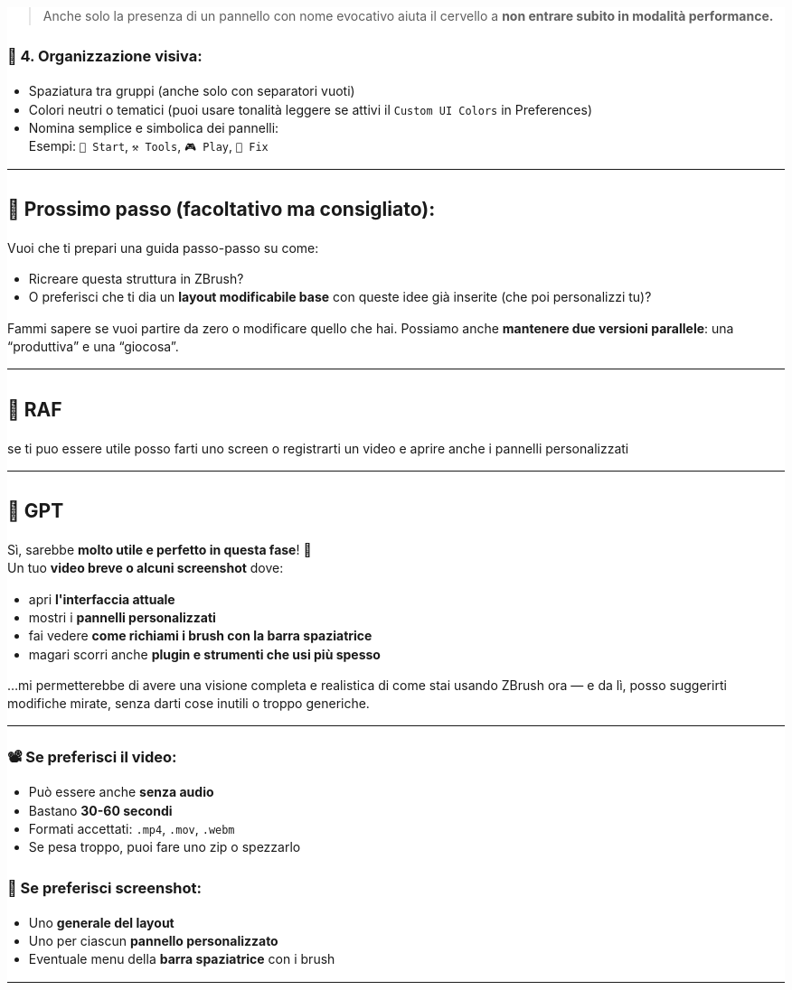 > Anche solo la presenza di un pannello con nome evocativo aiuta il cervello a **non entrare subito in modalità performance.**

### 🔁 4. **Organizzazione visiva:**
- Spaziatura tra gruppi (anche solo con separatori vuoti)
- Colori neutri o tematici (puoi usare tonalità leggere se attivi il `Custom UI Colors` in Preferences)
- Nomina semplice e simbolica dei pannelli:  
  Esempi: `🚀 Start`, `⚒️ Tools`, `🎮 Play`, `🧰 Fix`

---

## 📌 Prossimo passo (facoltativo ma consigliato):
Vuoi che ti prepari una guida passo-passo su come:
- Ricreare questa struttura in ZBrush?
- O preferisci che ti dia un **layout modificabile base** con queste idee già inserite (che poi personalizzi tu)?

Fammi sapere se vuoi partire da zero o modificare quello che hai. Possiamo anche **mantenere due versioni parallele**: una “produttiva” e una “giocosa”.

---

## 👤 **RAF**

se ti puo essere utile posso farti uno screen o registrarti un video e aprire anche i pannelli personalizzati

---

## 🤖 **GPT**

Sì, sarebbe **molto utile e perfetto in questa fase**! 🙌  
Un tuo **video breve o alcuni screenshot** dove:

- apri **l'interfaccia attuale**
- mostri i **pannelli personalizzati**
- fai vedere **come richiami i brush con la barra spaziatrice**
- magari scorri anche **plugin e strumenti che usi più spesso**

…mi permetterebbe di avere una visione completa e realistica di come stai usando ZBrush ora — e da lì, posso suggerirti modifiche mirate, senza darti cose inutili o troppo generiche.

---

### 📽️ Se preferisci il video:
- Può essere anche **senza audio**
- Bastano **30-60 secondi**
- Formati accettati: `.mp4`, `.mov`, `.webm`
- Se pesa troppo, puoi fare uno zip o spezzarlo

### 📸 Se preferisci screenshot:
- Uno **generale del layout**
- Uno per ciascun **pannello personalizzato**
- Eventuale menu della **barra spaziatrice** con i brush

---